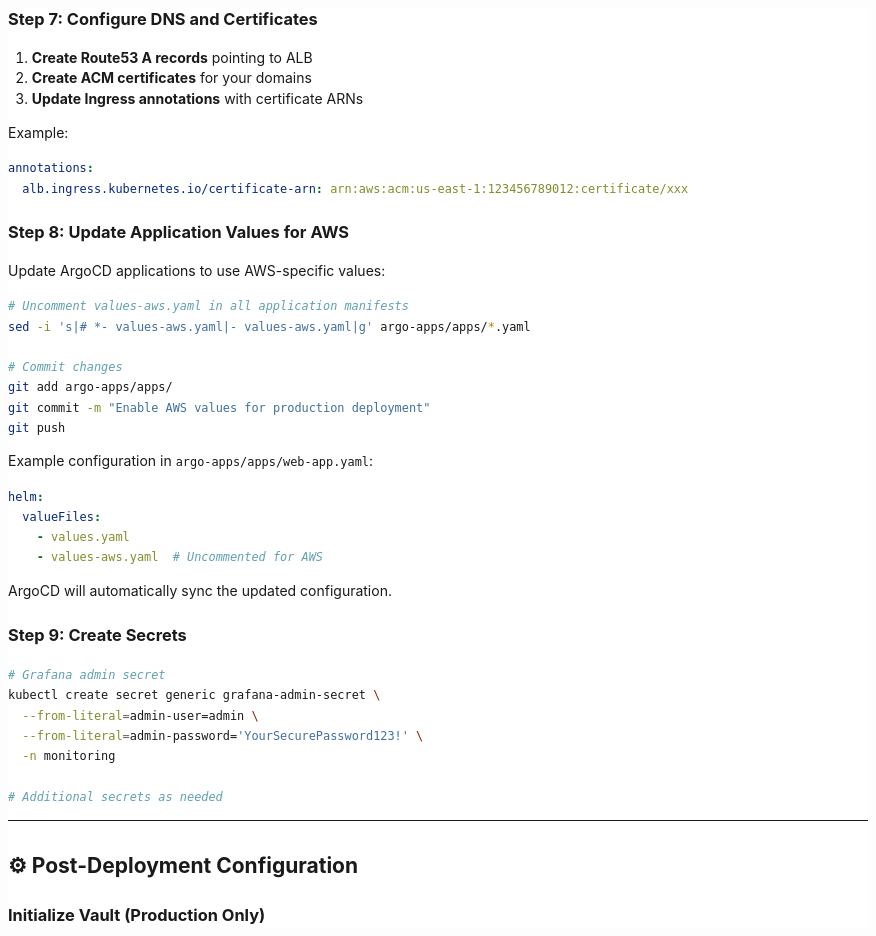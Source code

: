 ### Step 7: Configure DNS and Certificates

1. **Create Route53 A records** pointing to ALB
2. **Create ACM certificates** for your domains
3. **Update Ingress annotations** with certificate ARNs

Example:
```yaml
annotations:
  alb.ingress.kubernetes.io/certificate-arn: arn:aws:acm:us-east-1:123456789012:certificate/xxx
```

### Step 8: Update Application Values for AWS

Update ArgoCD applications to use AWS-specific values:

```bash
# Uncomment values-aws.yaml in all application manifests
sed -i 's|# *- values-aws.yaml|- values-aws.yaml|g' argo-apps/apps/*.yaml

# Commit changes
git add argo-apps/apps/
git commit -m "Enable AWS values for production deployment"
git push
```

Example configuration in `argo-apps/apps/web-app.yaml`:
```yaml
helm:
  valueFiles:
    - values.yaml
    - values-aws.yaml  # Uncommented for AWS
```

ArgoCD will automatically sync the updated configuration.

### Step 9: Create Secrets

```bash
# Grafana admin secret
kubectl create secret generic grafana-admin-secret \
  --from-literal=admin-user=admin \
  --from-literal=admin-password='YourSecurePassword123!' \
  -n monitoring

# Additional secrets as needed
```

---

## ⚙️ Post-Deployment Configuration

### Initialize Vault (Production Only)
